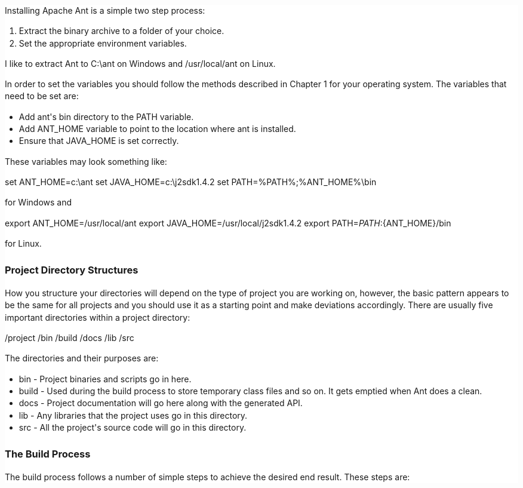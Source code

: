 Installing Apache Ant is a simple two step process:

1.  Extract the binary archive to a folder of your choice.
2.  Set the appropriate environment variables.

I like to extract Ant to  C:\ant  on Windows and  /usr/local/ant  on Linux.

In order to set the variables you should follow the methods described in Chapter 1 for your operating system. The variables that need to be set are:

-   Add ant's  bin  directory to the  PATH  variable.
-   Add  ANT_HOME  variable to point to the location where ant is installed.
-   Ensure that  JAVA_HOME  is set correctly.

These variables may look something like:

set ANT_HOME=c:\ant
set JAVA_HOME=c:\j2sdk1.4.2
set PATH=%PATH%;%ANT_HOME%\bin
				

for Windows and

export ANT_HOME=/usr/local/ant
export JAVA_HOME=/usr/local/j2sdk1.4.2
export PATH=${PATH}:${ANT_HOME}/bin
				

for Linux.

### Project Directory Structures

How you structure your directories will depend on the type of project you are working on, however, the basic pattern appears to be the same for all projects and you should use it as a starting point and make deviations accordingly. There are usually five important directories within a project directory:

/project
    /bin
    /build
    /docs
    /lib
    /src
				

The directories and their purposes are:

-   bin  - Project binaries and scripts go in here.
-   build  - Used during the build process to store temporary class files and so on. It gets emptied when Ant does a clean.
-   docs  - Project documentation will go here along with the generated API.
-   lib  - Any libraries that the project uses go in this directory.
-   src  - All the project's source code will go in this directory.

### The Build Process

The build process follows a number of simple steps to achieve the desired end result. These steps are:
